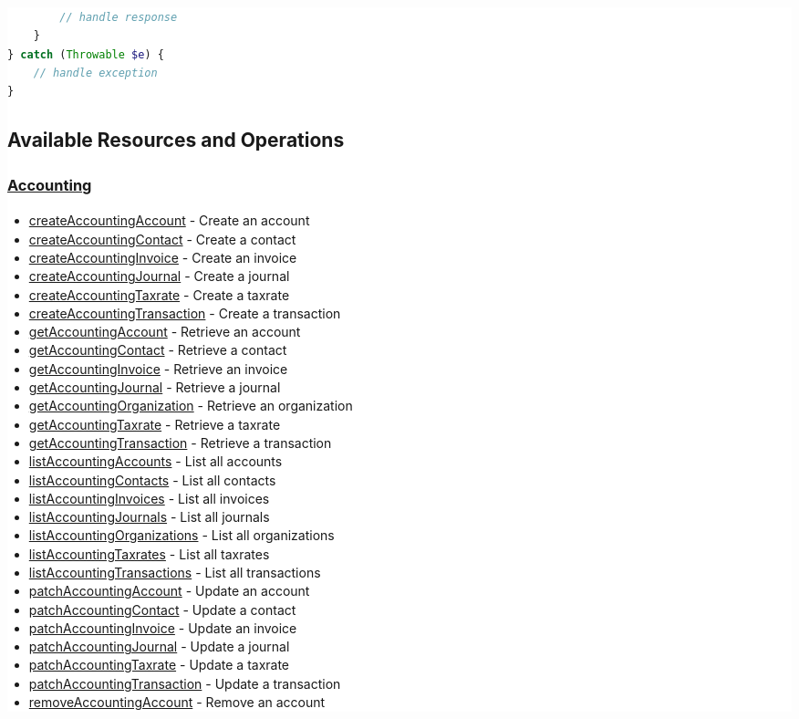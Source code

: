 ```php
        // handle response
    }
} catch (Throwable $e) {
    // handle exception
}
```



## Available Resources and Operations

### [Accounting](docs/sdks/accounting/README.md)

* [createAccountingAccount](docs/sdks/accounting/README.md#createaccountingaccount) - Create an account
* [createAccountingContact](docs/sdks/accounting/README.md#createaccountingcontact) - Create a contact
* [createAccountingInvoice](docs/sdks/accounting/README.md#createaccountinginvoice) - Create an invoice
* [createAccountingJournal](docs/sdks/accounting/README.md#createaccountingjournal) - Create a journal
* [createAccountingTaxrate](docs/sdks/accounting/README.md#createaccountingtaxrate) - Create a taxrate
* [createAccountingTransaction](docs/sdks/accounting/README.md#createaccountingtransaction) - Create a transaction
* [getAccountingAccount](docs/sdks/accounting/README.md#getaccountingaccount) - Retrieve an account
* [getAccountingContact](docs/sdks/accounting/README.md#getaccountingcontact) - Retrieve a contact
* [getAccountingInvoice](docs/sdks/accounting/README.md#getaccountinginvoice) - Retrieve an invoice
* [getAccountingJournal](docs/sdks/accounting/README.md#getaccountingjournal) - Retrieve a journal
* [getAccountingOrganization](docs/sdks/accounting/README.md#getaccountingorganization) - Retrieve an organization
* [getAccountingTaxrate](docs/sdks/accounting/README.md#getaccountingtaxrate) - Retrieve a taxrate
* [getAccountingTransaction](docs/sdks/accounting/README.md#getaccountingtransaction) - Retrieve a transaction
* [listAccountingAccounts](docs/sdks/accounting/README.md#listaccountingaccounts) - List all accounts
* [listAccountingContacts](docs/sdks/accounting/README.md#listaccountingcontacts) - List all contacts
* [listAccountingInvoices](docs/sdks/accounting/README.md#listaccountinginvoices) - List all invoices
* [listAccountingJournals](docs/sdks/accounting/README.md#listaccountingjournals) - List all journals
* [listAccountingOrganizations](docs/sdks/accounting/README.md#listaccountingorganizations) - List all organizations
* [listAccountingTaxrates](docs/sdks/accounting/README.md#listaccountingtaxrates) - List all taxrates
* [listAccountingTransactions](docs/sdks/accounting/README.md#listaccountingtransactions) - List all transactions
* [patchAccountingAccount](docs/sdks/accounting/README.md#patchaccountingaccount) - Update an account
* [patchAccountingContact](docs/sdks/accounting/README.md#patchaccountingcontact) - Update a contact
* [patchAccountingInvoice](docs/sdks/accounting/README.md#patchaccountinginvoice) - Update an invoice
* [patchAccountingJournal](docs/sdks/accounting/README.md#patchaccountingjournal) - Update a journal
* [patchAccountingTaxrate](docs/sdks/accounting/README.md#patchaccountingtaxrate) - Update a taxrate
* [patchAccountingTransaction](docs/sdks/accounting/README.md#patchaccountingtransaction) - Update a transaction
* [removeAccountingAccount](docs/sdks/accounting/README.md#removeaccountingaccount) - Remove an account